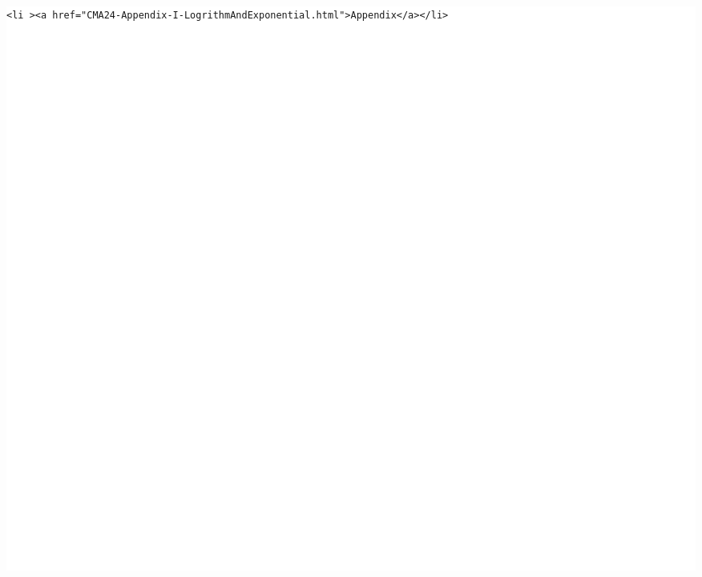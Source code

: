     <li ><a href="CMA24-Appendix-I-LogrithmAndExponential.html">Appendix</a></li>
  </ul>
</li>
</ul>
</div>



<div id="navfront" class="navigation" style="visibility:hidden;" >
<h2 id="contents">Contents</h2>
<ul>
<li class="part"><a>FRONTMATTER</a>
  <ul>
    <li><a href="CMA00-Front.html#acourseof">Title Page</a></li>
    <li><a href="CMA00-Front.html#cambridgeuniversitypress">Copyright</a></li>
    <li><a href="CMA00-Front.html#preface">Preface</a></li>
    <li><a href="CMA00-Front.html#editorsnote">Editor&#8217;s Note</a></li>
    <li class="toc"><a href="CMA00-Front.html#contents">Table of Contents</a></li>
  </ul>
</li>
<li class="part"><a onClick="hideIt('navfront');showIt('navprocesses');">PROCESSES OF ANALYSIS</a>  
<ul>
    <li class="more current"><a onClick="showIt('navseries2');hideIt('navfront');"> you are here . . . </a></li>
  </ul>
</li>
<li class="part"><a onClick="hideIt('navfront');showIt('navtranscendental');">THE TRANSCENDENTAL FUNCTIONS</a></li>
<li class="part"><a onClick="hideIt('navfront');showIt('navback');">BACKMATTER</a></li>
</ul>
</div>


<div id="navprocesses" class="navigation" style="visibility:hidden;" >
<h2 id="contents">Contents</h2>
<ul>
<li class="part"><a onClick="showIt('navfront');hideIt('navprocesses');">FRONTMATTER</a></li>
<li class="part"><a>PROCESSES OF ANALYSIS</a>
  <ul >
    <li><a href="CMA01-Complex.html">Complex Numbers</a></li>
    <li><a href="#" onClick="showIt('navseries2');hideIt('navprocesses');">The Theory of Convergence</a></li>
     <li class="more current"><a onClick="showIt('navseries2');hideIt('navprocesses');"> you are here . . . </a></li>
     <li><a href="CMA03-1-ContinuousFns.html">Continuity and Uniform Convergence</a></li>
     <li><a href="CMA04-1-Integration.html">The Theory of Riemann Integration</a></li>
     <li><a href="CMA05-1-AnalyticFunctions.html">The Properties of Analytic Functions</a></li>
      <li><a href="CMA06-1-Residues.html">The Theory of Residues</a></li>
     <li><a href="CMA07-1-ExpansionOfFunctions.html">Expanding Functions in Infinite Series</a></li>
     <li class="notdone"><a href="whereOwhere.html">Asymptotic Expansions and Summability</a></li>
     <li class="notdone"><a href="whereOwhere.html">Fourier Series &amp; Trigonometrical Series</a></li>
     <li class="notdone"><a href="whereOwhere.html">Linear Differential Equations</a></li>
     <li class="notdone"><a href="whereOwhere.html">Integral Equations</a></li>
  </ul>
</li>
<li class="part"><a onClick="hideIt('navprocesses');showIt('navtranscendental');">THE TRANSCENDENTAL FUNCTIONS</a></li>
<li class="part"><a onClick="hideIt('navprocesses');showIt('navback');">BACKMATTER</a></li>
</ul>
</div>

